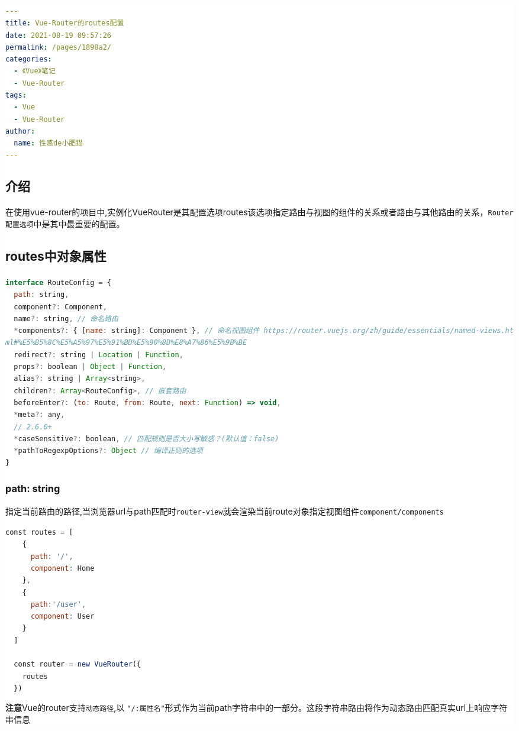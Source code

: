 ```yaml
---
title: Vue-Router的routes配置
date: 2021-08-19 09:57:26
permalink: /pages/1898a2/
categories:
  - 《Vue》笔记
  - Vue-Router
tags:
  - Vue
  - Vue-Router
author:
  name: 性感de小肥猫
---
```



## 介绍
在使用vue-router的项目中,实例化VueRouter是其配置选项routes该选项指定路由与视图的组件的关系或者路由与其他路由的关系，`Router配置选项`中是其中最重要的配置。
## routes中对象属性

```js
interface RouteConfig = {
  path: string,
  component?: Component,
  name?: string, // 命名路由
  *components?: { [name: string]: Component }, // 命名视图组件 https://router.vuejs.org/zh/guide/essentials/named-views.html#%E5%B5%8C%E5%A5%97%E5%91%BD%E5%90%8D%E8%A7%86%E5%9B%BE
  redirect?: string | Location | Function,
  props?: boolean | Object | Function,
  alias?: string | Array<string>,
  children?: Array<RouteConfig>, // 嵌套路由
  beforeEnter?: (to: Route, from: Route, next: Function) => void,
  *meta?: any,
  // 2.6.0+
  *caseSensitive?: boolean, // 匹配规则是否大小写敏感？(默认值：false)
  *pathToRegexpOptions?: Object // 编译正则的选项
}
```
### path: string
指定当前路由的路径,当浏览器url与path匹配时`router-view`就会渲染当前route对象指定视图组件`component/components`
```js
const routes = [
    {
      path: '/',
      component: Home
    },
    {
      path:'/user',
      component: User
    }
  ]
  
  const router = new VueRouter({
    routes
  })
  ```
**注意**Vue的router支持`动态路径`,以 `"/:属性名"`形式作为当前path字符串中的一部分。这段字符串路由将作为动态路由匹配真实url上响应字符串信息

